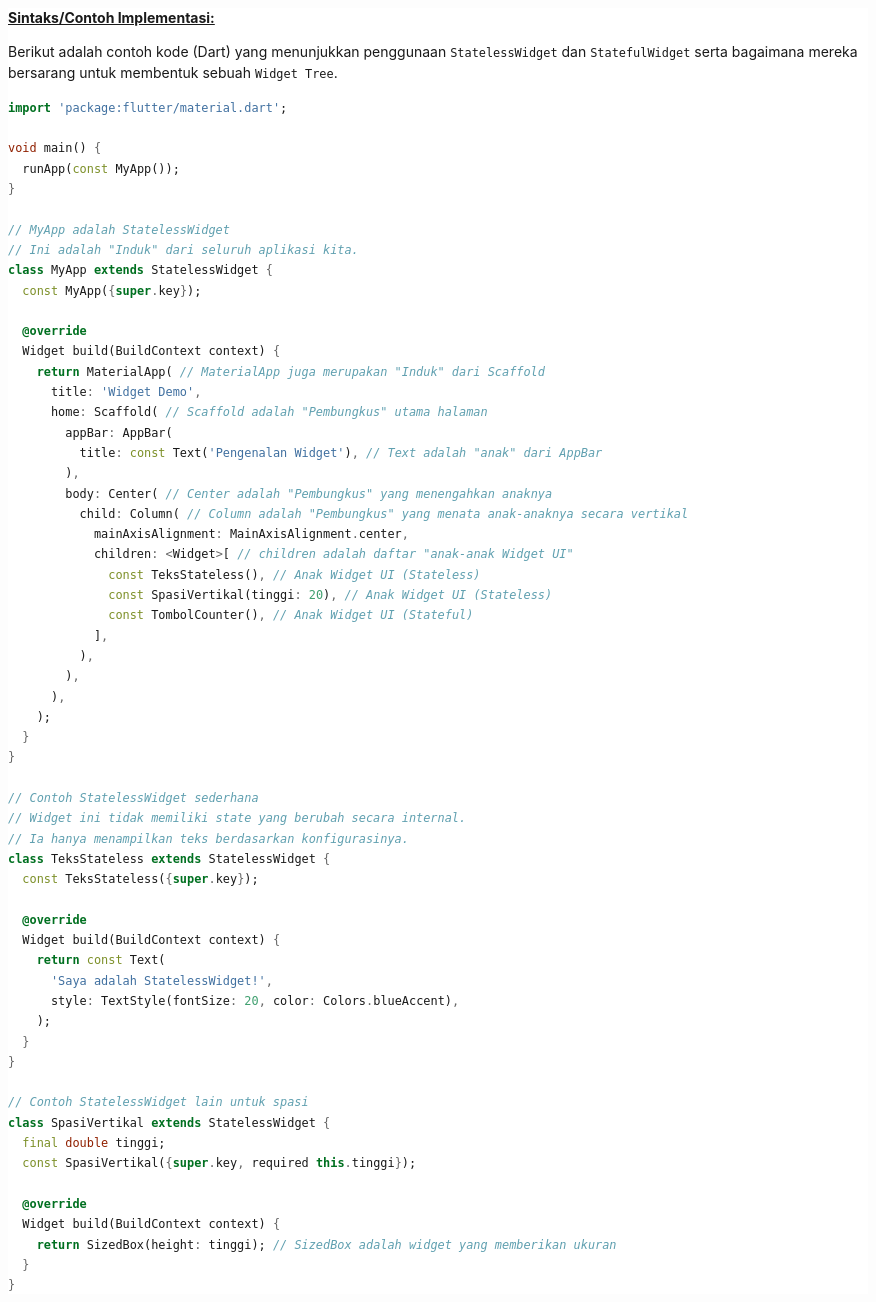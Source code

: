 **[Sintaks/Contoh Implementasi:](#)**

Berikut adalah contoh kode (Dart) yang menunjukkan penggunaan `StatelessWidget` dan `StatefulWidget` serta bagaimana mereka bersarang untuk membentuk sebuah `Widget Tree`.

```dart
import 'package:flutter/material.dart';

void main() {
  runApp(const MyApp());
}

// MyApp adalah StatelessWidget
// Ini adalah "Induk" dari seluruh aplikasi kita.
class MyApp extends StatelessWidget {
  const MyApp({super.key});

  @override
  Widget build(BuildContext context) {
    return MaterialApp( // MaterialApp juga merupakan "Induk" dari Scaffold
      title: 'Widget Demo',
      home: Scaffold( // Scaffold adalah "Pembungkus" utama halaman
        appBar: AppBar(
          title: const Text('Pengenalan Widget'), // Text adalah "anak" dari AppBar
        ),
        body: Center( // Center adalah "Pembungkus" yang menengahkan anaknya
          child: Column( // Column adalah "Pembungkus" yang menata anak-anaknya secara vertikal
            mainAxisAlignment: MainAxisAlignment.center,
            children: <Widget>[ // children adalah daftar "anak-anak Widget UI"
              const TeksStateless(), // Anak Widget UI (Stateless)
              const SpasiVertikal(tinggi: 20), // Anak Widget UI (Stateless)
              const TombolCounter(), // Anak Widget UI (Stateful)
            ],
          ),
        ),
      ),
    );
  }
}

// Contoh StatelessWidget sederhana
// Widget ini tidak memiliki state yang berubah secara internal.
// Ia hanya menampilkan teks berdasarkan konfigurasinya.
class TeksStateless extends StatelessWidget {
  const TeksStateless({super.key});

  @override
  Widget build(BuildContext context) {
    return const Text(
      'Saya adalah StatelessWidget!',
      style: TextStyle(fontSize: 20, color: Colors.blueAccent),
    );
  }
}

// Contoh StatelessWidget lain untuk spasi
class SpasiVertikal extends StatelessWidget {
  final double tinggi;
  const SpasiVertikal({super.key, required this.tinggi});

  @override
  Widget build(BuildContext context) {
    return SizedBox(height: tinggi); // SizedBox adalah widget yang memberikan ukuran
  }
}
```